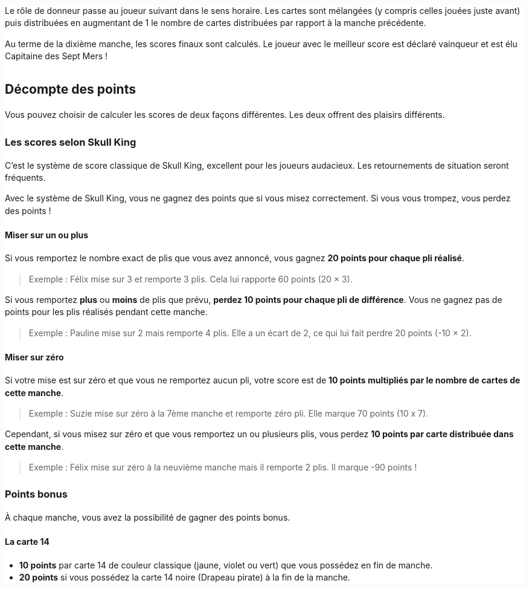 Le rôle de donneur passe au joueur suivant dans le sens horaire. Les cartes sont mélangées (y compris celles jouées juste avant) puis distribuées en augmentant de 1 le nombre de cartes distribuées par rapport à la manche précédente.

Au terme de la dixième manche, les scores finaux sont calculés. Le joueur avec le meilleur score est déclaré vainqueur et est élu Capitaine des Sept Mers !

## Décompte des points

Vous pouvez choisir de calculer les scores de deux façons différentes. Les deux offrent des plaisirs différents.

### Les scores selon Skull King

C’est le système de score classique de Skull King, excellent pour les joueurs audacieux. Les retournements de situation seront fréquents.

Avec le système de Skull King, vous ne gagnez des points que si vous misez correctement. Si vous vous trompez, vous perdez des points !

#### Miser sur un ou plus

Si vous remportez le nombre exact de plis que vous avez annoncé, vous gagnez **20 points pour chaque pli réalisé**.

> Exemple  : Félix mise sur 3 et remporte 3 plis. Cela lui rapporte 60 points (20 × 3).

Si vous remportez **plus** ou **moins** de plis que prévu, **perdez 10 points pour chaque pli de différence**. Vous ne gagnez pas de points pour les plis réalisés pendant cette manche.

> Exemple : Pauline mise sur 2 mais remporte 4 plis. Elle a un écart de 2, ce qui lui fait perdre 20 points (-10 × 2).

#### Miser sur zéro

Si votre mise est sur zéro et que vous ne remportez aucun pli, votre score est de **10 points multipliés par le nombre de cartes de cette manche**.

> Exemple : Suzie mise sur zéro à la 7ème manche et remporte zéro pli. Elle marque 70 points (10 x 7).

Cependant, si vous misez sur zéro et que vous remportez un ou plusieurs plis, vous perdez **10 points par carte distribuée dans cette manche**.

> Exemple : Félix mise sur zéro à la neuvième manche mais il remporte 2 plis. Il marque -90 points !

### Points bonus

À chaque manche, vous avez la possibilité de gagner des points bonus.

#### La carte 14

- **10 points** par carte 14 de couleur classique (jaune, violet ou vert) que vous possédez en fin de manche.
- **20 points** si vous possédez la carte 14 noire (Drapeau pirate) à la fin de la manche.

